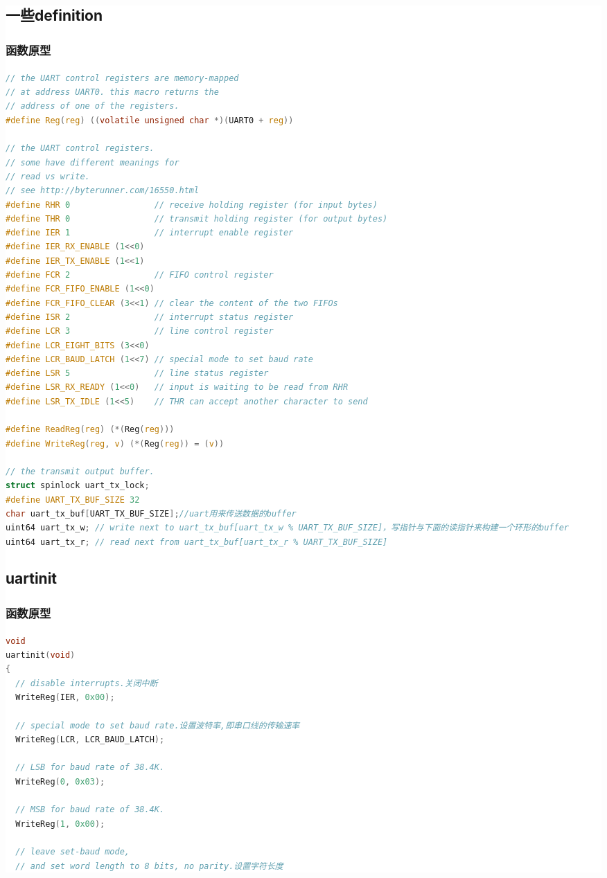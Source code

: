 ## 一些definition
### 函数原型
```c
// the UART control registers are memory-mapped
// at address UART0. this macro returns the
// address of one of the registers.
#define Reg(reg) ((volatile unsigned char *)(UART0 + reg))

// the UART control registers.
// some have different meanings for
// read vs write.
// see http://byterunner.com/16550.html
#define RHR 0                 // receive holding register (for input bytes)
#define THR 0                 // transmit holding register (for output bytes)
#define IER 1                 // interrupt enable register
#define IER_RX_ENABLE (1<<0)
#define IER_TX_ENABLE (1<<1)
#define FCR 2                 // FIFO control register
#define FCR_FIFO_ENABLE (1<<0)
#define FCR_FIFO_CLEAR (3<<1) // clear the content of the two FIFOs
#define ISR 2                 // interrupt status register
#define LCR 3                 // line control register
#define LCR_EIGHT_BITS (3<<0)
#define LCR_BAUD_LATCH (1<<7) // special mode to set baud rate
#define LSR 5                 // line status register
#define LSR_RX_READY (1<<0)   // input is waiting to be read from RHR
#define LSR_TX_IDLE (1<<5)    // THR can accept another character to send

#define ReadReg(reg) (*(Reg(reg)))
#define WriteReg(reg, v) (*(Reg(reg)) = (v))

// the transmit output buffer.
struct spinlock uart_tx_lock;
#define UART_TX_BUF_SIZE 32
char uart_tx_buf[UART_TX_BUF_SIZE];//uart用来传送数据的buffer
uint64 uart_tx_w; // write next to uart_tx_buf[uart_tx_w % UART_TX_BUF_SIZE]，写指针与下面的读指针来构建一个环形的buffer
uint64 uart_tx_r; // read next from uart_tx_buf[uart_tx_r % UART_TX_BUF_SIZE]
```


## uartinit 
### 函数原型

```c
void
uartinit(void)
{
  // disable interrupts.关闭中断
  WriteReg(IER, 0x00);

  // special mode to set baud rate.设置波特率,即串口线的传输速率
  WriteReg(LCR, LCR_BAUD_LATCH);

  // LSB for baud rate of 38.4K.
  WriteReg(0, 0x03);

  // MSB for baud rate of 38.4K.
  WriteReg(1, 0x00);

  // leave set-baud mode,
  // and set word length to 8 bits, no parity.设置字符长度
```